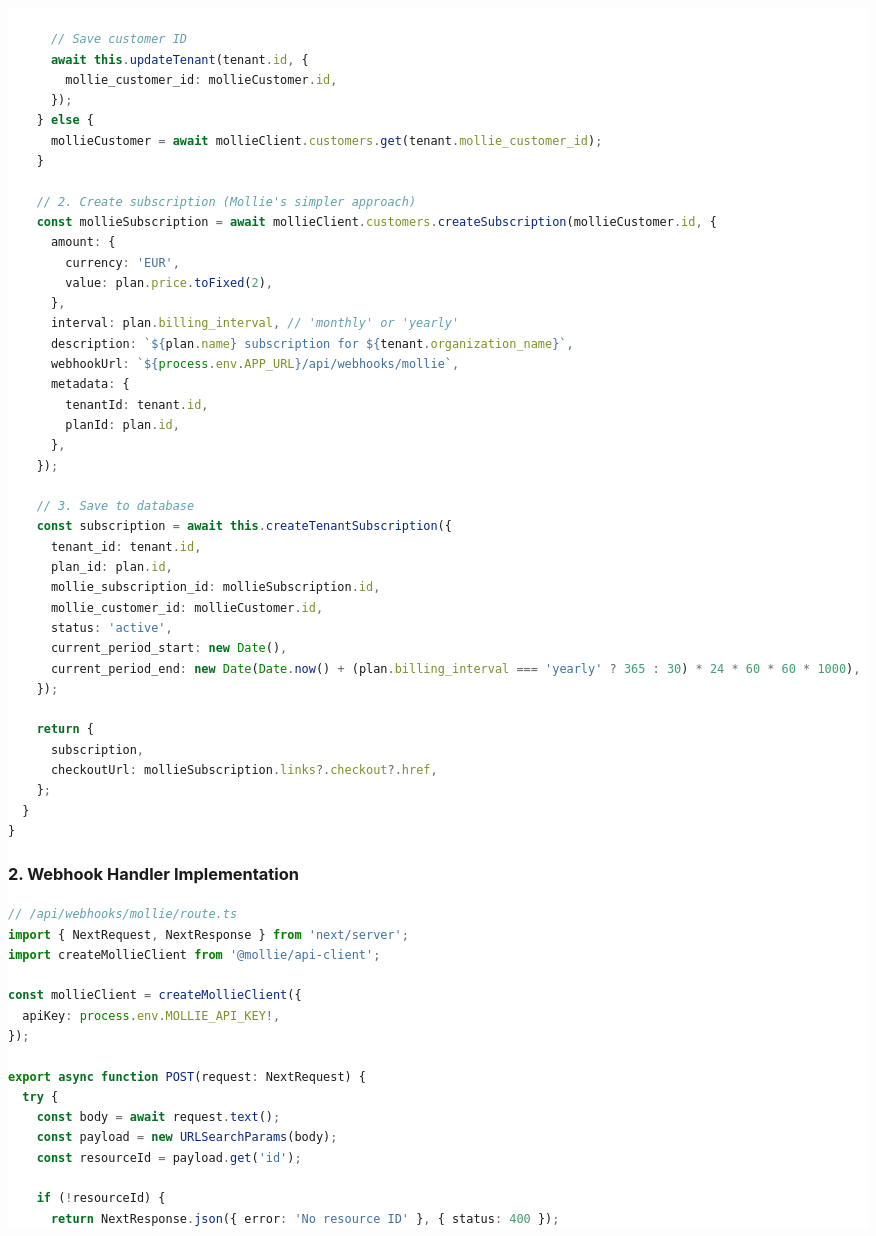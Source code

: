 ```typescript
      
      // Save customer ID
      await this.updateTenant(tenant.id, {
        mollie_customer_id: mollieCustomer.id,
      });
    } else {
      mollieCustomer = await mollieClient.customers.get(tenant.mollie_customer_id);
    }

    // 2. Create subscription (Mollie's simpler approach)
    const mollieSubscription = await mollieClient.customers.createSubscription(mollieCustomer.id, {
      amount: {
        currency: 'EUR',
        value: plan.price.toFixed(2),
      },
      interval: plan.billing_interval, // 'monthly' or 'yearly'
      description: `${plan.name} subscription for ${tenant.organization_name}`,
      webhookUrl: `${process.env.APP_URL}/api/webhooks/mollie`,
      metadata: {
        tenantId: tenant.id,
        planId: plan.id,
      },
    });

    // 3. Save to database
    const subscription = await this.createTenantSubscription({
      tenant_id: tenant.id,
      plan_id: plan.id,
      mollie_subscription_id: mollieSubscription.id,
      mollie_customer_id: mollieCustomer.id,
      status: 'active',
      current_period_start: new Date(),
      current_period_end: new Date(Date.now() + (plan.billing_interval === 'yearly' ? 365 : 30) * 24 * 60 * 60 * 1000),
    });

    return {
      subscription,
      checkoutUrl: mollieSubscription.links?.checkout?.href,
    };
  }
}
```

### **2. Webhook Handler Implementation**

```typescript
// /api/webhooks/mollie/route.ts
import { NextRequest, NextResponse } from 'next/server';
import createMollieClient from '@mollie/api-client';

const mollieClient = createMollieClient({
  apiKey: process.env.MOLLIE_API_KEY!,
});

export async function POST(request: NextRequest) {
  try {
    const body = await request.text();
    const payload = new URLSearchParams(body);
    const resourceId = payload.get('id');
    
    if (!resourceId) {
      return NextResponse.json({ error: 'No resource ID' }, { status: 400 });
```